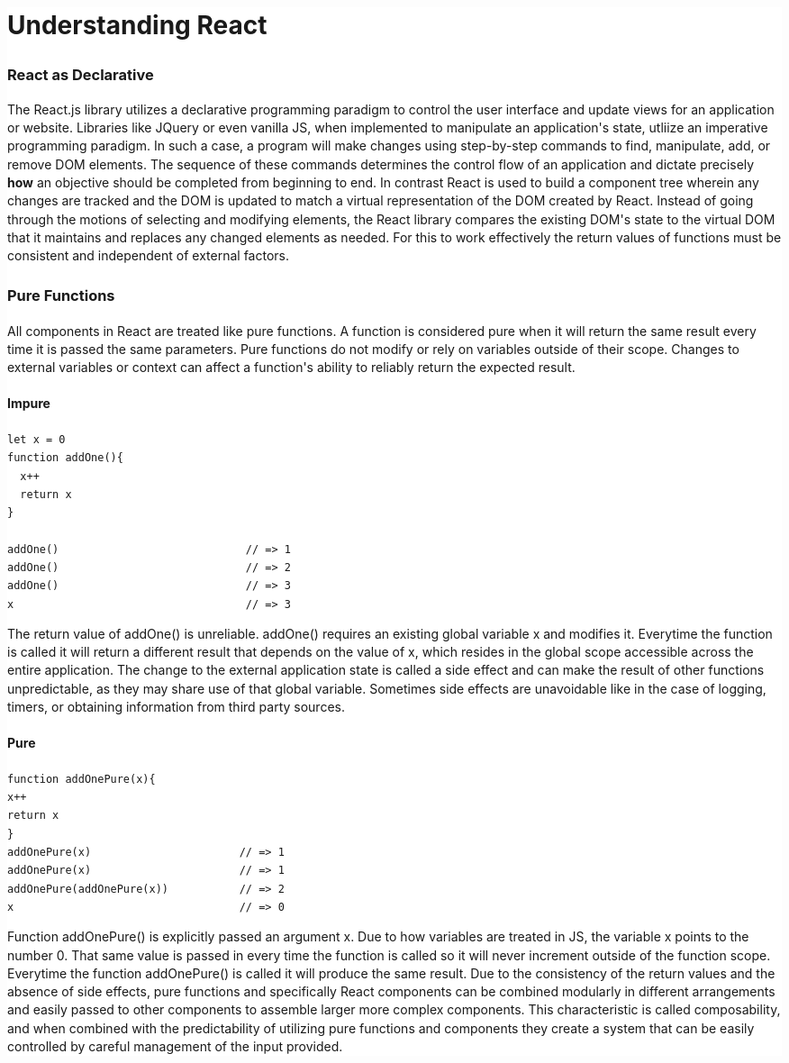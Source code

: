 # Understanding React

### React as Declarative

   The React.js library utilizes a declarative programming paradigm to control the user interface and update views for an application or website. Libraries like JQuery or even vanilla JS, when implemented to manipulate an 
application's state, utliize an imperative programming paradigm. In such a case, a program will make changes using step-by-step commands to find, manipulate, add, or remove DOM elements. The sequence of these commands determines 
the control flow of an application and dictate precisely **how** an objective should be completed from beginning to end. In contrast React is used to build a component tree wherein any changes are tracked and the DOM is updated to 
match a virtual representation of the DOM created by React. Instead of going through the motions of selecting and modifying elements, the React library compares the existing DOM's state to the virtual DOM that it maintains and 
replaces any changed elements as needed. For this to work effectively the return values of functions must be consistent and independent of external factors.

### Pure Functions

   All components in React are treated like pure functions. A function is considered pure when it will return the same result every time it is passed the same parameters. Pure functions do not modify or rely on variables outside of their scope. Changes to external variables or context can affect a function's ability to reliably return the expected result. 
#### Impure      
    let x = 0
    function addOne(){
      x++
      return x
    }

    addOne()                             // => 1
    addOne()                             // => 2
    addOne()                             // => 3
    x                                    // => 3
   The return value of addOne() is unreliable. addOne() requires an existing global variable x and modifies it. Everytime the function is called it will return a different result that depends on the value of x, which resides in the global scope accessible across the entire application. The change to the external application state is called a side effect and can make the result of other functions unpredictable, as they may share use of that global variable. Sometimes side effects are unavoidable like in the case of logging, timers, or obtaining information from third party sources.
#### Pure
    function addOnePure(x){
    x++
    return x
    }
    addOnePure(x)                       // => 1
    addOnePure(x)                       // => 1
    addOnePure(addOnePure(x))           // => 2
    x                                   // => 0
Function addOnePure() is explicitly passed an argument x. Due to how variables are treated in JS, the variable x points to the number 0. That same value is passed in every time the function is called so it will never increment outside of the function scope. Everytime the function addOnePure() is called it will produce the same result. Due to the consistency of the return values and the absence of side effects, pure functions and specifically React components can be combined modularly in different arrangements and easily passed to other components to assemble larger more complex components. This characteristic is called composability, and when combined with the predictability of utilizing pure functions and components they create a system that can be easily controlled by careful management of the input provided.          
